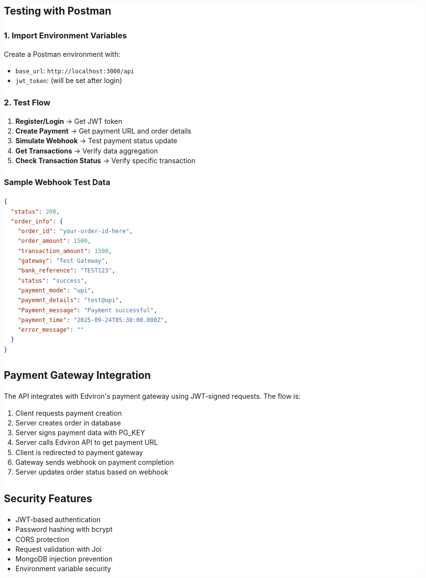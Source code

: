 ## Testing with Postman

### 1. Import Environment Variables
Create a Postman environment with:
- `base_url`: `http://localhost:3000/api`
- `jwt_token`: (will be set after login)

### 2. Test Flow

1. **Register/Login** → Get JWT token
2. **Create Payment** → Get payment URL and order details
3. **Simulate Webhook** → Test payment status update
4. **Get Transactions** → Verify data aggregation
5. **Check Transaction Status** → Verify specific transaction

### Sample Webhook Test Data
```json
{
  "status": 200,
  "order_info": {
    "order_id": "your-order-id-here",
    "order_amount": 1500,
    "transaction_amount": 1500,
    "gateway": "Test Gateway",
    "bank_reference": "TEST123",
    "status": "success",
    "payment_mode": "upi",
    "payemnt_details": "test@upi",
    "Payment_message": "Payment successful",
    "payment_time": "2025-09-24T05:30:00.000Z",
    "error_message": ""
  }
}
```

## Payment Gateway Integration

The API integrates with Edviron's payment gateway using JWT-signed requests. The flow is:

1. Client requests payment creation
2. Server creates order in database
3. Server signs payment data with PG_KEY
4. Server calls Edviron API to get payment URL
5. Client is redirected to payment gateway
6. Gateway sends webhook on payment completion
7. Server updates order status based on webhook

## Security Features

- JWT-based authentication
- Password hashing with bcrypt
- CORS protection
- Request validation with Joi
- MongoDB injection prevention
- Environment variable security
